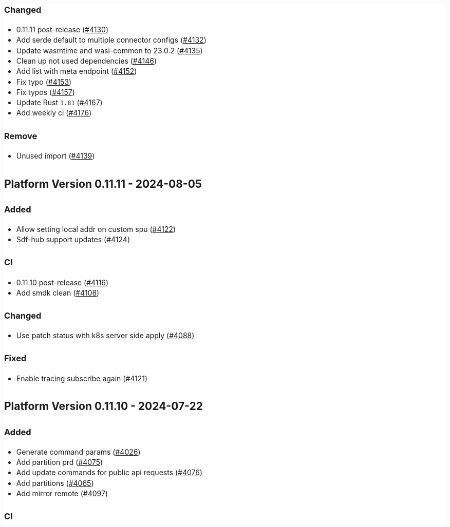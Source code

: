 ### Changed

* 0.11.11 post-release ([#4130](https://github.com/infinyon/fluvio/pull/4130))
* Add serde default to multiple connector configs ([#4132](https://github.com/infinyon/fluvio/pull/4132))
* Update wasmtime and wasi-common to 23.0.2 ([#4135](https://github.com/infinyon/fluvio/pull/4135))
* Clean up not used dependencies ([#4146](https://github.com/infinyon/fluvio/pull/4146))
* Add list with meta endpoint ([#4152](https://github.com/infinyon/fluvio/pull/4152))
* Fix typo ([#4153](https://github.com/infinyon/fluvio/pull/4153))
* Fix typos ([#4157](https://github.com/infinyon/fluvio/pull/4157))
* Update Rust `1.81` ([#4167](https://github.com/infinyon/fluvio/pull/4167))
* Add weekly ci ([#4176](https://github.com/infinyon/fluvio/pull/4176))


### Remove

* Unused import ([#4139](https://github.com/infinyon/fluvio/pull/4139))

## Platform Version 0.11.11 - 2024-08-05

### Added

* Allow setting local addr on custom spu ([#4122](https://github.com/infinyon/fluvio/issues/4122))
* Sdf-hub support updates ([#4124](https://github.com/infinyon/fluvio/issues/4124))

### CI

* 0.11.10 post-release ([#4116](https://github.com/infinyon/fluvio/issues/4116))
* Add smdk clean ([#4108](https://github.com/infinyon/fluvio/issues/4108))

### Changed

* Use patch status with k8s server side apply ([#4088](https://github.com/infinyon/fluvio/issues/4088))

### Fixed

* Enable tracing subscribe again ([#4121](https://github.com/infinyon/fluvio/issues/4121))

## Platform Version 0.11.10 - 2024-07-22

### Added

* Generate command params ([#4026](https://github.com/infinyon/fluvio/issues/4026))
* Add partition prd ([#4075](https://github.com/infinyon/fluvio/issues/4075))
* Add update commands for public api requests ([#4076](https://github.com/infinyon/fluvio/issues/4076))
* Add partitions ([#4065](https://github.com/infinyon/fluvio/issues/4065))
* Add mirror remote ([#4097](https://github.com/infinyon/fluvio/issues/4097))

### CI
